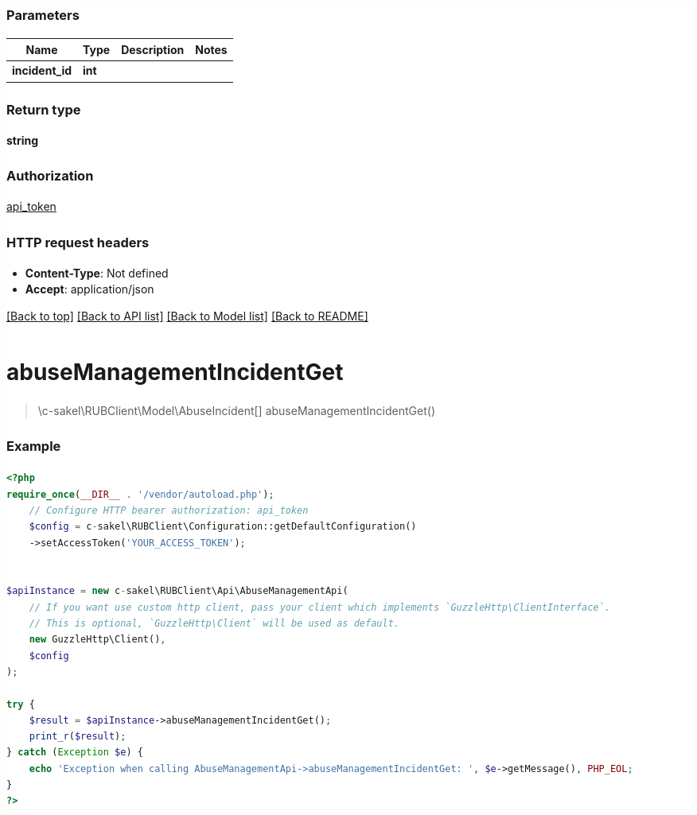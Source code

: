 ### Parameters

Name | Type | Description  | Notes
------------- | ------------- | ------------- | -------------
 **incident_id** | **int**|  |

### Return type

**string**

### Authorization

[api_token](../../README.md#api_token)

### HTTP request headers

 - **Content-Type**: Not defined
 - **Accept**: application/json

[[Back to top]](#) [[Back to API list]](../../README.md#documentation-for-api-endpoints) [[Back to Model list]](../../README.md#documentation-for-models) [[Back to README]](../../README.md)

# **abuseManagementIncidentGet**
> \c-sakel\RUBClient\Model\AbuseIncident[] abuseManagementIncidentGet()



### Example
```php
<?php
require_once(__DIR__ . '/vendor/autoload.php');
    // Configure HTTP bearer authorization: api_token
    $config = c-sakel\RUBClient\Configuration::getDefaultConfiguration()
    ->setAccessToken('YOUR_ACCESS_TOKEN');


$apiInstance = new c-sakel\RUBClient\Api\AbuseManagementApi(
    // If you want use custom http client, pass your client which implements `GuzzleHttp\ClientInterface`.
    // This is optional, `GuzzleHttp\Client` will be used as default.
    new GuzzleHttp\Client(),
    $config
);

try {
    $result = $apiInstance->abuseManagementIncidentGet();
    print_r($result);
} catch (Exception $e) {
    echo 'Exception when calling AbuseManagementApi->abuseManagementIncidentGet: ', $e->getMessage(), PHP_EOL;
}
?>
```
